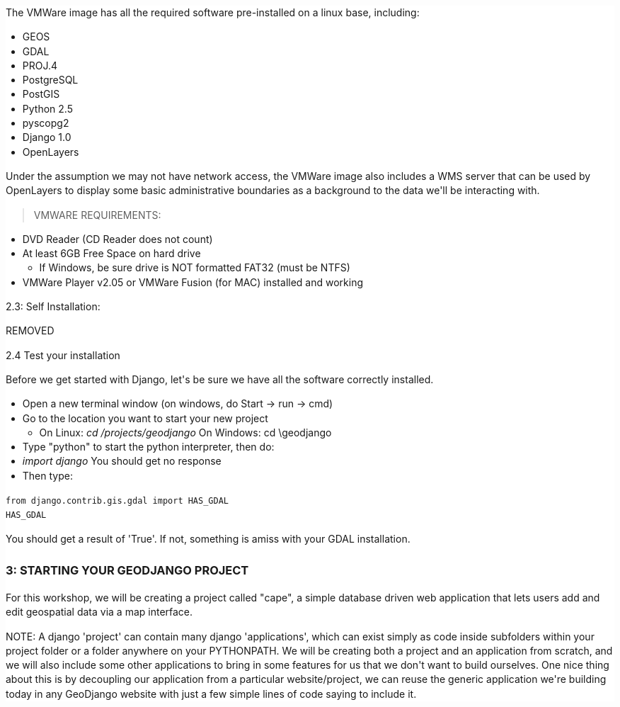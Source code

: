 The VMWare image has all the required software pre-installed on a linux base, including:
  * GEOS
  * GDAL
  * PROJ.4
  * PostgreSQL
  * PostGIS
  * Python 2.5
  * pyscopg2
  * Django 1.0
  * OpenLayers

Under the assumption we may not have network access, the VMWare image also includes a WMS server that can be used by OpenLayers to display some basic administrative boundaries as a background to the data we'll be interacting with.

> VMWARE REQUIREMENTS:

  * DVD Reader (CD Reader does not count)
  * At least 6GB Free Space on hard drive
    * If Windows, be sure drive is NOT formatted FAT32 (must be NTFS)
  * VMWare Player v2.05 or VMWare Fusion (for MAC) installed and working


2.3: Self Installation:

REMOVED

2.4 Test your installation

Before we get started with Django, let's be sure we have all the software correctly installed.
  * Open a new terminal window (on windows, do Start -> run -> cmd)
  * Go to the location you want to start your new project
    * On Linux:  _cd /projects/geodjango_
On Windows:  cd \geodjango
  * Type "python" to start the python interpreter, then do:
  * _import django_
You should get no response
  * Then type:
```
from django.contrib.gis.gdal import HAS_GDAL
HAS_GDAL
```
You should get a result of 'True'.  If not, something is amiss with your GDAL installation.


### 3:  STARTING YOUR GEODJANGO PROJECT ###

For this workshop, we will be creating a project called "cape", a simple database driven web application that lets users add and edit geospatial data via a map interface.

NOTE:  A django 'project' can contain many django 'applications', which can exist simply as code inside subfolders within your project folder or a folder anywhere on your PYTHONPATH.  We will be creating both a project and an application from scratch, and we will also include some other applications to bring in some features for us that we don't want to build ourselves.  One nice thing about this is by decoupling our application from a particular website/project, we can reuse the generic application we're building today in any GeoDjango website with just a few simple lines of code saying to include it.
